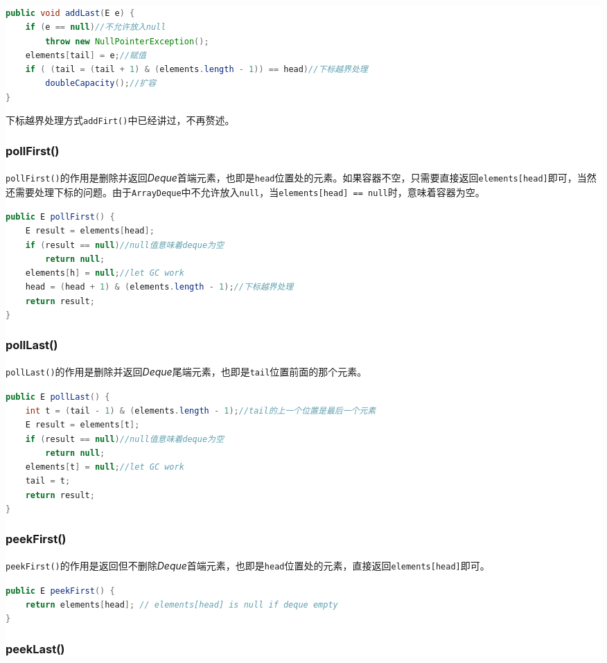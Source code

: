 ```Java
public void addLast(E e) {
    if (e == null)//不允许放入null
        throw new NullPointerException();
    elements[tail] = e;//赋值
    if ( (tail = (tail + 1) & (elements.length - 1)) == head)//下标越界处理
        doubleCapacity();//扩容
}
```

下标越界处理方式`addFirt()`中已经讲过，不再赘述。

### pollFirst()

`pollFirst()`的作用是删除并返回*Deque*首端元素，也即是`head`位置处的元素。如果容器不空，只需要直接返回`elements[head]`即可，当然还需要处理下标的问题。由于`ArrayDeque`中不允许放入`null`，当`elements[head] == null`时，意味着容器为空。

```Java
public E pollFirst() {
    E result = elements[head];
    if (result == null)//null值意味着deque为空
        return null;
    elements[h] = null;//let GC work
    head = (head + 1) & (elements.length - 1);//下标越界处理
    return result;
}
```

### pollLast()

`pollLast()`的作用是删除并返回*Deque*尾端元素，也即是`tail`位置前面的那个元素。

```Java
public E pollLast() {
    int t = (tail - 1) & (elements.length - 1);//tail的上一个位置是最后一个元素
    E result = elements[t];
    if (result == null)//null值意味着deque为空
        return null;
    elements[t] = null;//let GC work
    tail = t;
    return result;
}
```

### peekFirst()

`peekFirst()`的作用是返回但不删除*Deque*首端元素，也即是`head`位置处的元素，直接返回`elements[head]`即可。

```Java
public E peekFirst() {
    return elements[head]; // elements[head] is null if deque empty
}
```

### peekLast()
